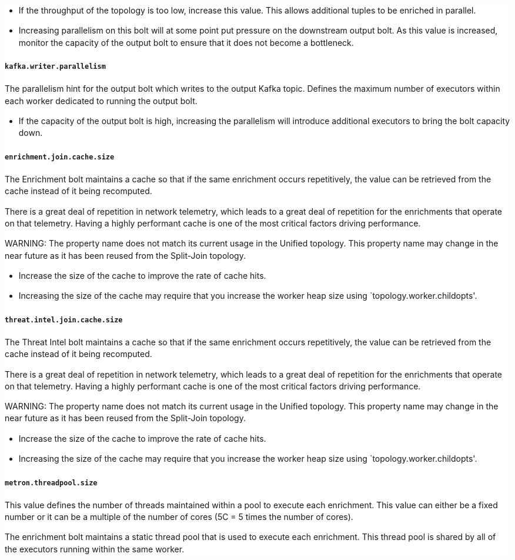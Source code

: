 * If the throughput of the topology is too low, increase this value.  This allows additional tuples to be enriched in parallel.

* Increasing parallelism on this bolt will at some point put pressure on the downstream output bolt.  As this value is increased, monitor the capacity of the output bolt to ensure that it does not become a bottleneck.

#### `kafka.writer.parallelism`

The parallelism hint for the output bolt which writes to the output Kafka topic.  Defines the maximum number of executors within each worker dedicated to running the output bolt.

* If the capacity of the output bolt is high, increasing the parallelism will introduce additional executors to bring the bolt capacity down.

#### `enrichment.join.cache.size`

The Enrichment bolt maintains a cache so that if the same enrichment occurs repetitively, the value can be retrieved from the cache instead of it being recomputed.  

There is a great deal of repetition in network telemetry, which leads to a great deal of repetition for the enrichments that operate on that telemetry.  Having a highly performant cache is one of the most critical factors driving performance.

WARNING: The property name does not match its current usage in the Unified topology.  This property name may change in the near future as it has been reused from the Split-Join topology.  

* Increase the size of the cache to improve the rate of cache hits.

* Increasing the size of the cache may require that you increase the worker heap size using `topology.worker.childopts'.  

#### `threat.intel.join.cache.size`

The Threat Intel bolt maintains a cache so that if the same enrichment occurs repetitively, the value can be retrieved from the cache instead of it being recomputed.  

There is a great deal of repetition in network telemetry, which leads to a great deal of repetition for the enrichments that operate on that telemetry.  Having a highly performant cache is one of the most critical factors driving performance.

WARNING: The property name does not match its current usage in the Unified topology.  This property name may change in the near future as it has been reused from the Split-Join topology.  

* Increase the size of the cache to improve the rate of cache hits.

* Increasing the size of the cache may require that you increase the worker heap size using `topology.worker.childopts'.  

#### `metron.threadpool.size`

This value defines the number of threads maintained within a pool to execute each enrichment.  This value can either be a fixed number or it can be a multiple of the number of cores (5C = 5 times the number of cores).

The enrichment bolt maintains a static thread pool that is used to execute each enrichment.  This thread pool is shared by all of the executors running within the same worker.  
